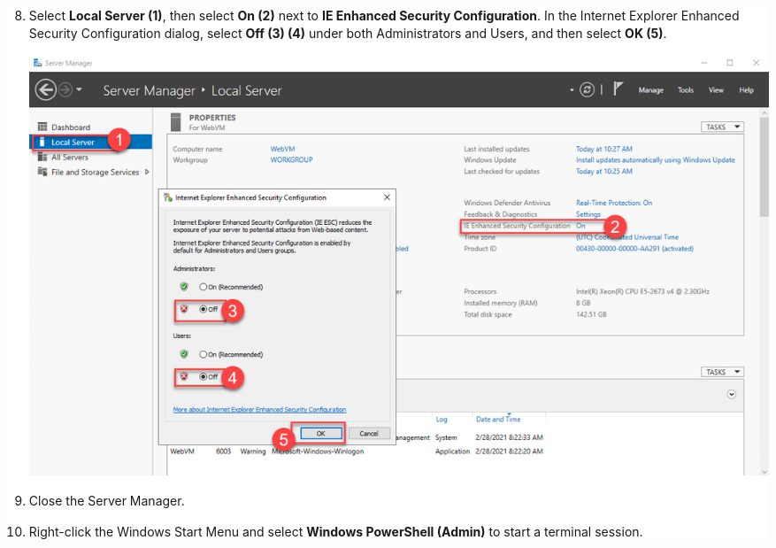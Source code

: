8. Select **Local Server (1)**, then select **On (2)** next to **IE Enhanced Security Configuration**. In the Internet Explorer Enhanced Security Configuration dialog, select **Off (3) (4)** under both Administrators and Users, and then select **OK (5)**.

    ![Screenshot of the Server Manager. In the left pane, Local Server is selected. In the right, Properties (For LabVM) pane, the IE Enhanced Security Configuration, which is set to On, is highlighted. Internet Explorer Enhanced Security Configuration dialog box is shown, with Administrators and Users set to Off.](./media/windows-server-manager-ie-enhanced-security-configuration.png "Server Manager")

9. Close the Server Manager.

10. Right-click the Windows Start Menu and select **Windows PowerShell (Admin)** to start a terminal session.
